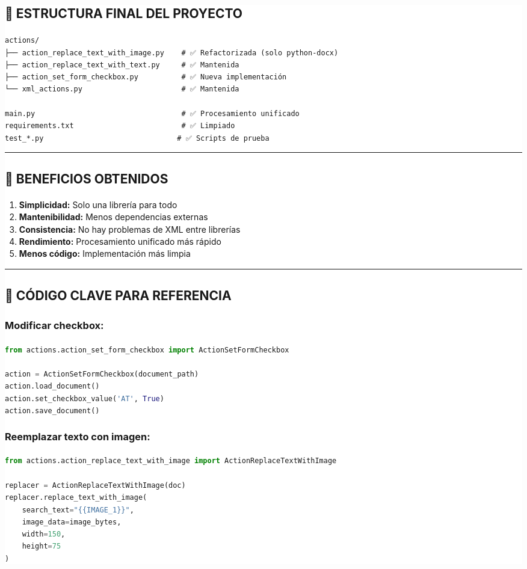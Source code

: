 
## 📁 **ESTRUCTURA FINAL DEL PROYECTO**

```
actions/
├── action_replace_text_with_image.py    # ✅ Refactorizada (solo python-docx)
├── action_replace_text_with_text.py     # ✅ Mantenida
├── action_set_form_checkbox.py          # ✅ Nueva implementación
└── xml_actions.py                       # ✅ Mantenida

main.py                                  # ✅ Procesamiento unificado
requirements.txt                         # ✅ Limpiado
test_*.py                               # ✅ Scripts de prueba
```

---

## 🎉 **BENEFICIOS OBTENIDOS**

1. **Simplicidad:** Solo una librería para todo
2. **Mantenibilidad:** Menos dependencias externas
3. **Consistencia:** No hay problemas de XML entre librerías
4. **Rendimiento:** Procesamiento unificado más rápido
5. **Menos código:** Implementación más limpia

---

## 🚀 **CÓDIGO CLAVE PARA REFERENCIA**

### **Modificar checkbox:**
```python
from actions.action_set_form_checkbox import ActionSetFormCheckbox

action = ActionSetFormCheckbox(document_path)
action.load_document()
action.set_checkbox_value('AT', True)
action.save_document()
```

### **Reemplazar texto con imagen:**
```python
from actions.action_replace_text_with_image import ActionReplaceTextWithImage

replacer = ActionReplaceTextWithImage(doc)
replacer.replace_text_with_image(
    search_text="{{IMAGE_1}}",
    image_data=image_bytes,
    width=150,
    height=75
)
```

